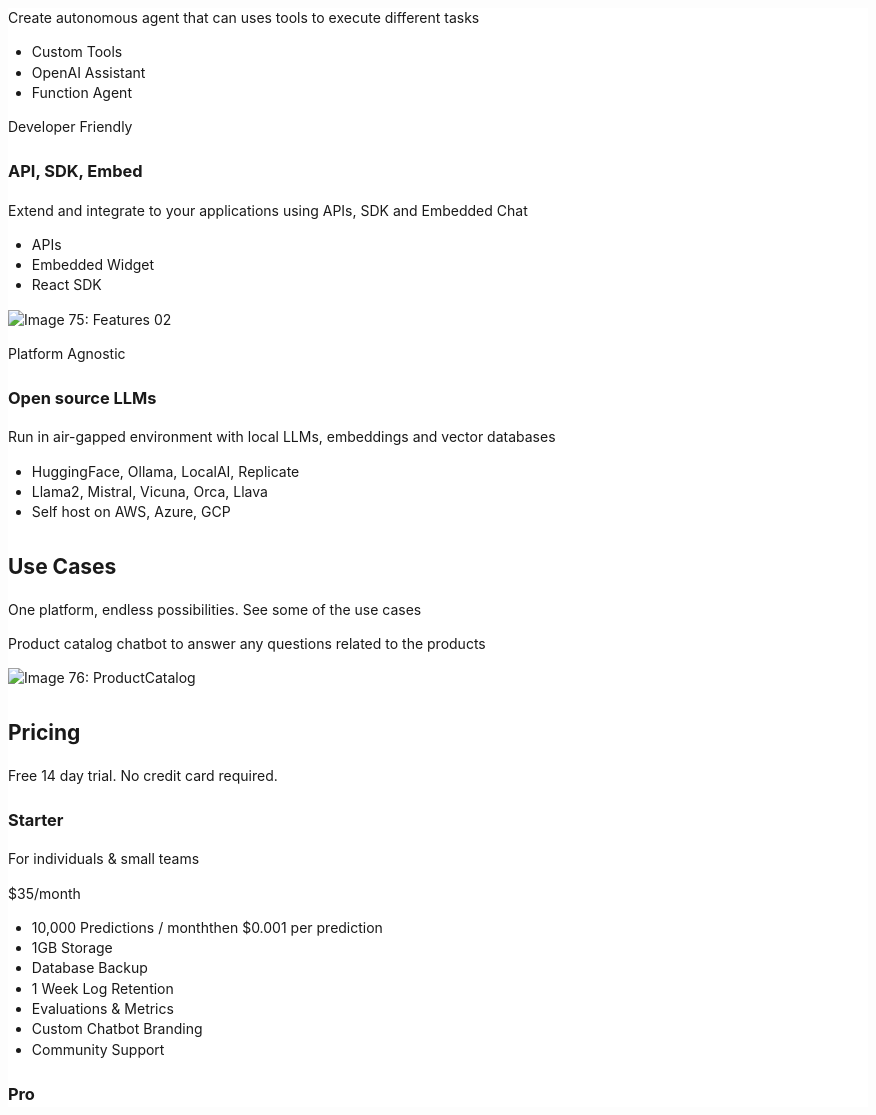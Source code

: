 Create autonomous agent that can uses tools to execute different tasks

*   Custom Tools
*   OpenAI Assistant
*   Function Agent

Developer Friendly

### API, SDK, Embed

Extend and integrate to your applications using APIs, SDK and Embedded Chat

*   APIs
*   Embedded Widget
*   React SDK

![Image 75: Features 02](https://flowiseai.com/_next/image?url=%2F_next%2Fstatic%2Fmedia%2Fopensource.bed900d8.png&w=1080&q=75)

Platform Agnostic

### Open source LLMs

Run in air-gapped environment with local LLMs, embeddings and vector databases

*   HuggingFace, Ollama, LocalAI, Replicate
*   Llama2, Mistral, Vicuna, Orca, Llava
*   Self host on AWS, Azure, GCP

Use Cases
---------

One platform, endless possibilities. See some of the use cases

Product catalog chatbot to answer any questions related to the products

![Image 76: ProductCatalog](https://flowiseai.com/_next/image?url=%2F_next%2Fstatic%2Fmedia%2Fproductcatalog.9d6b9124.png&w=3840&q=75)

Pricing
-------

Free 14 day trial. No credit card required.

### Starter

For individuals & small teams

$35/month

*   10,000 Predictions / monththen $0.001 per prediction
*   1GB Storage
*   Database Backup
*   1 Week Log Retention
*   Evaluations & Metrics
*   Custom Chatbot Branding
*   Community Support

### Pro
